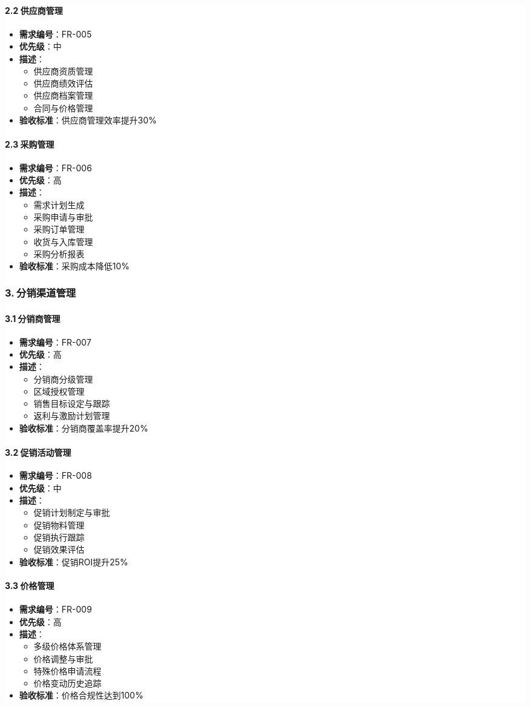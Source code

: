 #### 2.2 供应商管理
- **需求编号**：FR-005
- **优先级**：中
- **描述**：
  - 供应商资质管理
  - 供应商绩效评估
  - 供应商档案管理
  - 合同与价格管理
- **验收标准**：供应商管理效率提升30%

#### 2.3 采购管理
- **需求编号**：FR-006
- **优先级**：高
- **描述**：
  - 需求计划生成
  - 采购申请与审批
  - 采购订单管理
  - 收货与入库管理
  - 采购分析报表
- **验收标准**：采购成本降低10%

### 3. 分销渠道管理

#### 3.1 分销商管理
- **需求编号**：FR-007
- **优先级**：高
- **描述**：
  - 分销商分级管理
  - 区域授权管理
  - 销售目标设定与跟踪
  - 返利与激励计划管理
- **验收标准**：分销商覆盖率提升20%

#### 3.2 促销活动管理
- **需求编号**：FR-008
- **优先级**：中
- **描述**：
  - 促销计划制定与审批
  - 促销物料管理
  - 促销执行跟踪
  - 促销效果评估
- **验收标准**：促销ROI提升25%

#### 3.3 价格管理
- **需求编号**：FR-009
- **优先级**：高
- **描述**：
  - 多级价格体系管理
  - 价格调整与审批
  - 特殊价格申请流程
  - 价格变动历史追踪
- **验收标准**：价格合规性达到100%
